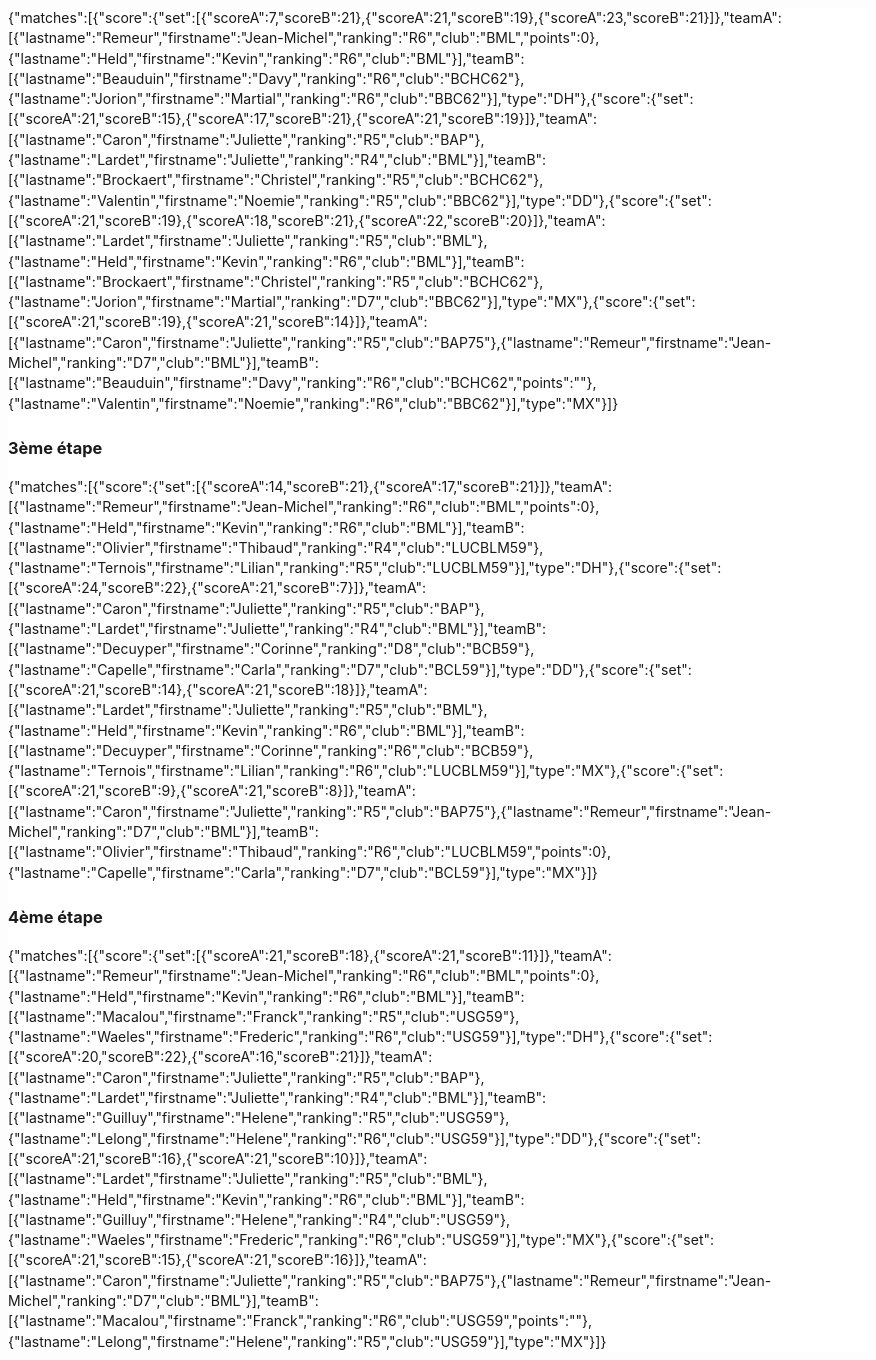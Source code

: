 <scoreboard>{"matches":[{"score":{"set":[{"scoreA":7,"scoreB":21},{"scoreA":21,"scoreB":19},{"scoreA":23,"scoreB":21}]},"teamA":[{"lastname":"Remeur","firstname":"Jean-Michel","ranking":"R6","club":"BML","points":0},{"lastname":"Held","firstname":"Kevin","ranking":"R6","club":"BML"}],"teamB":[{"lastname":"Beauduin","firstname":"Davy","ranking":"R6","club":"BCHC62"},{"lastname":"Jorion","firstname":"Martial","ranking":"R6","club":"BBC62"}],"type":"DH"},{"score":{"set":[{"scoreA":21,"scoreB":15},{"scoreA":17,"scoreB":21},{"scoreA":21,"scoreB":19}]},"teamA":[{"lastname":"Caron","firstname":"Juliette","ranking":"R5","club":"BAP"},{"lastname":"Lardet","firstname":"Juliette","ranking":"R4","club":"BML"}],"teamB":[{"lastname":"Brockaert","firstname":"Christel","ranking":"R5","club":"BCHC62"},{"lastname":"Valentin","firstname":"Noemie","ranking":"R5","club":"BBC62"}],"type":"DD"},{"score":{"set":[{"scoreA":21,"scoreB":19},{"scoreA":18,"scoreB":21},{"scoreA":22,"scoreB":20}]},"teamA":[{"lastname":"Lardet","firstname":"Juliette","ranking":"R5","club":"BML"},{"lastname":"Held","firstname":"Kevin","ranking":"R6","club":"BML"}],"teamB":[{"lastname":"Brockaert","firstname":"Christel","ranking":"R5","club":"BCHC62"},{"lastname":"Jorion","firstname":"Martial","ranking":"D7","club":"BBC62"}],"type":"MX"},{"score":{"set":[{"scoreA":21,"scoreB":19},{"scoreA":21,"scoreB":14}]},"teamA":[{"lastname":"Caron","firstname":"Juliette","ranking":"R5","club":"BAP75"},{"lastname":"Remeur","firstname":"Jean-Michel","ranking":"D7","club":"BML"}],"teamB":[{"lastname":"Beauduin","firstname":"Davy","ranking":"R6","club":"BCHC62","points":""},{"lastname":"Valentin","firstname":"Noemie","ranking":"R6","club":"BBC62"}],"type":"MX"}]}</scoreboard>

### 3ème étape

<scoreboard>{"matches":[{"score":{"set":[{"scoreA":14,"scoreB":21},{"scoreA":17,"scoreB":21}]},"teamA":[{"lastname":"Remeur","firstname":"Jean-Michel","ranking":"R6","club":"BML","points":0},{"lastname":"Held","firstname":"Kevin","ranking":"R6","club":"BML"}],"teamB":[{"lastname":"Olivier","firstname":"Thibaud","ranking":"R4","club":"LUCBLM59"},{"lastname":"Ternois","firstname":"Lilian","ranking":"R5","club":"LUCBLM59"}],"type":"DH"},{"score":{"set":[{"scoreA":24,"scoreB":22},{"scoreA":21,"scoreB":7}]},"teamA":[{"lastname":"Caron","firstname":"Juliette","ranking":"R5","club":"BAP"},{"lastname":"Lardet","firstname":"Juliette","ranking":"R4","club":"BML"}],"teamB":[{"lastname":"Decuyper","firstname":"Corinne","ranking":"D8","club":"BCB59"},{"lastname":"Capelle","firstname":"Carla","ranking":"D7","club":"BCL59"}],"type":"DD"},{"score":{"set":[{"scoreA":21,"scoreB":14},{"scoreA":21,"scoreB":18}]},"teamA":[{"lastname":"Lardet","firstname":"Juliette","ranking":"R5","club":"BML"},{"lastname":"Held","firstname":"Kevin","ranking":"R6","club":"BML"}],"teamB":[{"lastname":"Decuyper","firstname":"Corinne","ranking":"R6","club":"BCB59"},{"lastname":"Ternois","firstname":"Lilian","ranking":"R6","club":"LUCBLM59"}],"type":"MX"},{"score":{"set":[{"scoreA":21,"scoreB":9},{"scoreA":21,"scoreB":8}]},"teamA":[{"lastname":"Caron","firstname":"Juliette","ranking":"R5","club":"BAP75"},{"lastname":"Remeur","firstname":"Jean-Michel","ranking":"D7","club":"BML"}],"teamB":[{"lastname":"Olivier","firstname":"Thibaud","ranking":"R6","club":"LUCBLM59","points":0},{"lastname":"Capelle","firstname":"Carla","ranking":"D7","club":"BCL59"}],"type":"MX"}]}</scoreboard>

### 4ème étape

<scoreboard>{"matches":[{"score":{"set":[{"scoreA":21,"scoreB":18},{"scoreA":21,"scoreB":11}]},"teamA":[{"lastname":"Remeur","firstname":"Jean-Michel","ranking":"R6","club":"BML","points":0},{"lastname":"Held","firstname":"Kevin","ranking":"R6","club":"BML"}],"teamB":[{"lastname":"Macalou","firstname":"Franck","ranking":"R5","club":"USG59"},{"lastname":"Waeles","firstname":"Frederic","ranking":"R6","club":"USG59"}],"type":"DH"},{"score":{"set":[{"scoreA":20,"scoreB":22},{"scoreA":16,"scoreB":21}]},"teamA":[{"lastname":"Caron","firstname":"Juliette","ranking":"R5","club":"BAP"},{"lastname":"Lardet","firstname":"Juliette","ranking":"R4","club":"BML"}],"teamB":[{"lastname":"Guilluy","firstname":"Helene","ranking":"R5","club":"USG59"},{"lastname":"Lelong","firstname":"Helene","ranking":"R6","club":"USG59"}],"type":"DD"},{"score":{"set":[{"scoreA":21,"scoreB":16},{"scoreA":21,"scoreB":10}]},"teamA":[{"lastname":"Lardet","firstname":"Juliette","ranking":"R5","club":"BML"},{"lastname":"Held","firstname":"Kevin","ranking":"R6","club":"BML"}],"teamB":[{"lastname":"Guilluy","firstname":"Helene","ranking":"R4","club":"USG59"},{"lastname":"Waeles","firstname":"Frederic","ranking":"R6","club":"USG59"}],"type":"MX"},{"score":{"set":[{"scoreA":21,"scoreB":15},{"scoreA":21,"scoreB":16}]},"teamA":[{"lastname":"Caron","firstname":"Juliette","ranking":"R5","club":"BAP75"},{"lastname":"Remeur","firstname":"Jean-Michel","ranking":"D7","club":"BML"}],"teamB":[{"lastname":"Macalou","firstname":"Franck","ranking":"R6","club":"USG59","points":""},{"lastname":"Lelong","firstname":"Helene","ranking":"R5","club":"USG59"}],"type":"MX"}]}</scoreboard>
